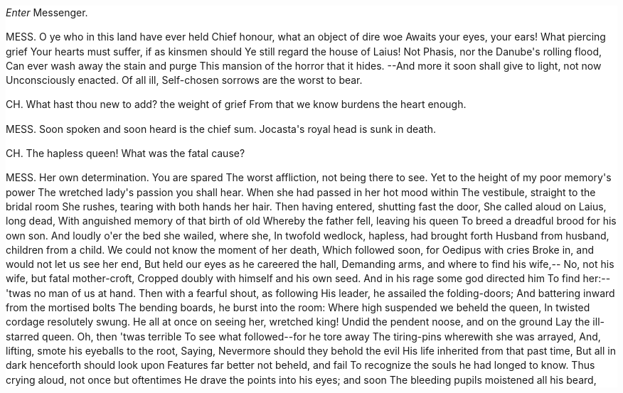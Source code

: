 _Enter_ Messenger.

MESS. O ye who in this land have ever held
Chief honour, what an object of dire woe
Awaits your eyes, your ears! What piercing grief
Your hearts must suffer, if as kinsmen should
Ye still regard the house of Laius!
Not Phasis, nor the Danube's rolling flood,
Can ever wash away the stain and purge
This mansion of the horror that it hides.
--And more it soon shall give to light, not now
Unconsciously enacted. Of all ill,
Self-chosen sorrows are the worst to bear.

CH. What hast thou new to add? the weight of grief
From that we know burdens the heart enough.

MESS. Soon spoken and soon heard is the chief sum.
Jocasta's royal head is sunk in death.

CH. The hapless queen! What was the fatal cause?

MESS. Her own determination. You are spared
The worst affliction, not being there to see.
Yet to the height of my poor memory's power
The wretched lady's passion you shall hear.
When she had passed in her hot mood within
The vestibule, straight to the bridal room
She rushes, tearing with both hands her hair.
Then having entered, shutting fast the door,
She called aloud on Laius, long dead,
With anguished memory of that birth of old
Whereby the father fell, leaving his queen
To breed a dreadful brood for his own son.
And loudly o'er the bed she wailed, where she,
In twofold wedlock, hapless, had brought forth
Husband from husband, children from a child.
We could not know the moment of her death,
Which followed soon, for Oedipus with cries
Broke in, and would not let us see her end,
But held our eyes as he careered the hall,
Demanding arms, and where to find his wife,--
No, not his wife, but fatal mother-croft,
Cropped doubly with himself and his own seed.
And in his rage some god directed him
To find her:--'twas no man of us at hand.
Then with a fearful shout, as following
His leader, he assailed the folding-doors;
And battering inward from the mortised bolts
The bending boards, he burst into the room:
Where high suspended we beheld the queen,
In twisted cordage resolutely swung.
He all at once on seeing her, wretched king!
Undid the pendent noose, and on the ground
Lay the ill-starred queen. Oh, then 'twas terrible
To see what followed--for he tore away
The tiring-pins wherewith she was arrayed,
And, lifting, smote his eyeballs to the root,
Saying, Nevermore should they behold the evil
His life inherited from that past time,
But all in dark henceforth should look upon
Features far better not beheld, and fail
To recognize the souls he had longed to know.
Thus crying aloud, not once but oftentimes
He drave the points into his eyes; and soon
The bleeding pupils moistened all his beard,